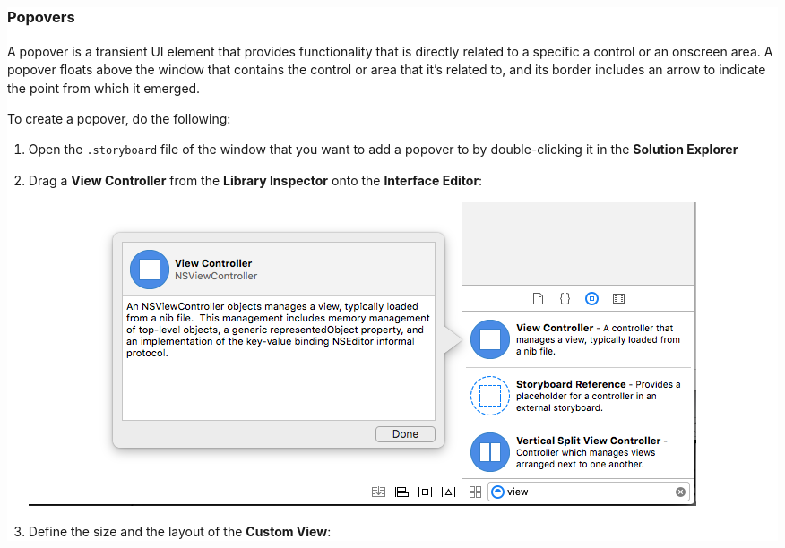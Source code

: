 <a name="Popovers" />

### Popovers

A popover is a transient UI element that provides functionality that is directly related to a specific a control or an onscreen area. A popover floats above the window that contains the control or area that it’s related to, and its border includes an arrow to indicate the point from which it emerged.

To create a popover, do the following:

1. Open the `.storyboard` file of the window that you want to add a popover to by double-clicking it in the **Solution Explorer**
2. Drag a **View Controller** from the **Library Inspector** onto the **Interface Editor**: 

	[![](standard-controls-images/content02.png "Selecting a View Controller from the Library")](standard-controls-images/content02.png#lightbox)
4. Define the size and the layout of the **Custom View**: 
